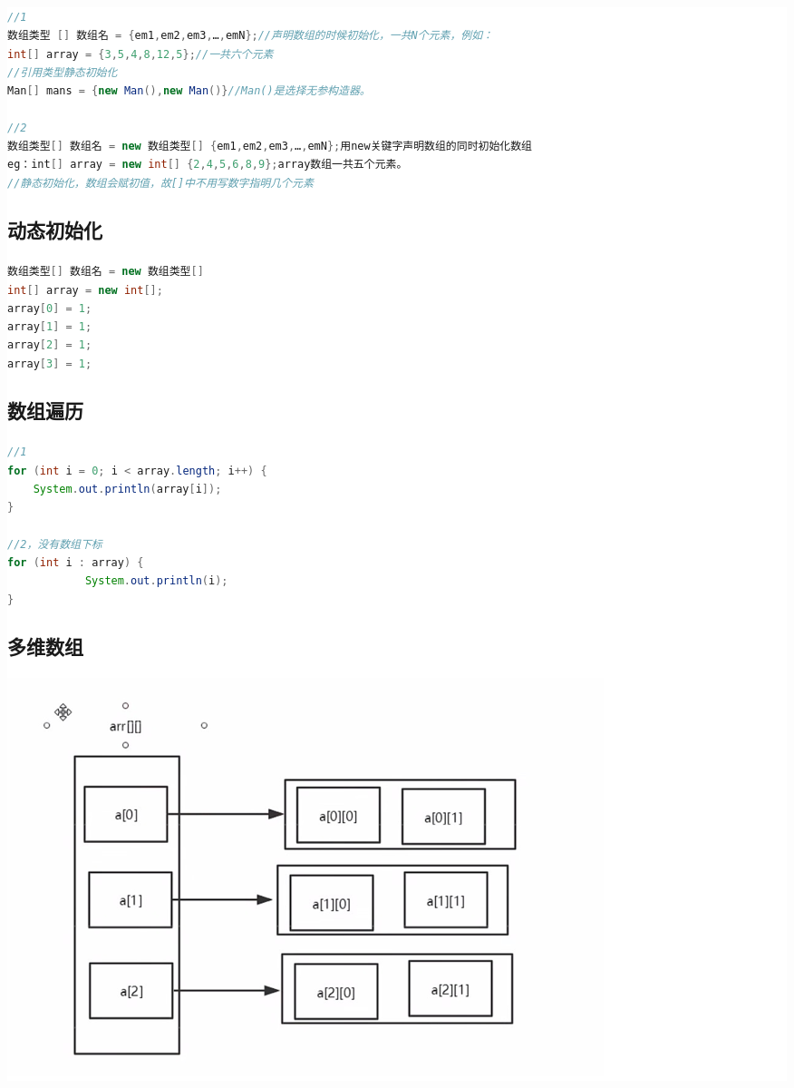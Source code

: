 ```java
//1
数组类型 [] 数组名 = {em1,em2,em3,…,emN};//声明数组的时候初始化，一共N个元素，例如：
int[] array = {3,5,4,8,12,5};//一共六个元素
//引用类型静态初始化
Man[] mans = {new Man(),new Man()}//Man()是选择无参构造器。

//2
数组类型[] 数组名 = new 数组类型[] {em1,em2,em3,…,emN};用new关键字声明数组的同时初始化数组
eg：int[] array = new int[] {2,4,5,6,8,9};array数组一共五个元素。
//静态初始化，数组会赋初值，故[]中不用写数字指明几个元素
```

## 动态初始化

```java
数组类型[] 数组名 = new 数组类型[] 
int[] array = new int[];
array[0] = 1;
array[1] = 1;
array[2] = 1;
array[3] = 1;
```

## 数组遍历

```java
//1
for (int i = 0; i < array.length; i++) {
    System.out.println(array[i]);
}

//2，没有数组下标
for (int i : array) {
            System.out.println(i);
}
```

## 多维数组

![1672920878903](java.assets/11.png)
